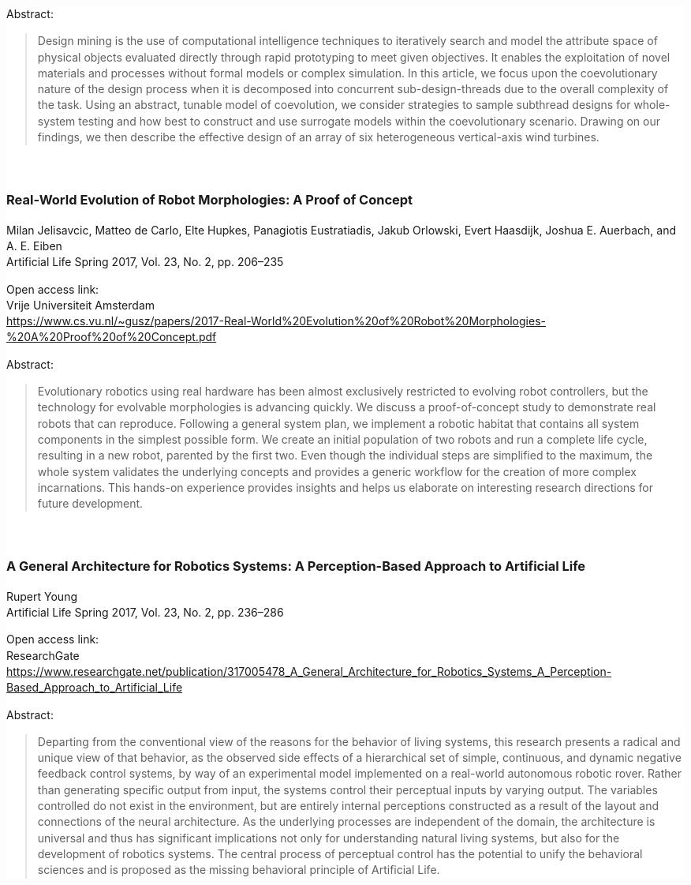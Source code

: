 Abstract:  
> Design mining is the use of computational intelligence techniques to iteratively search and model the attribute space of physical objects evaluated directly through rapid prototyping to meet given objectives. It enables the exploitation of novel materials and processes without formal models or complex simulation. In this article, we focus upon the coevolutionary nature of the design process when it is decomposed into concurrent sub-design-threads due to the overall complexity of the task. Using an abstract, tunable model of coevolution, we consider strategies to sample subthread designs for whole-system testing and how best to construct and use surrogate models within the coevolutionary scenario. Drawing on our findings, we then describe the effective design of an array of six heterogeneous vertical-axis wind turbines.

<br>

### Real-World Evolution of Robot Morphologies: A Proof of Concept
Milan Jelisavcic, Matteo de Carlo, Elte Hupkes, Panagiotis Eustratiadis, Jakub Orlowski, Evert Haasdijk, Joshua E. Auerbach, and A. E. Eiben  
Artificial Life Spring 2017, Vol. 23, No. 2, pp. 206–235  

Open access link:  
Vrije Universiteit Amsterdam  
https://www.cs.vu.nl/~gusz/papers/2017-Real-World%20Evolution%20of%20Robot%20Morphologies-%20A%20Proof%20of%20Concept.pdf

Abstract:  
> Evolutionary robotics using real hardware has been almost exclusively restricted to evolving robot controllers, but the technology for evolvable morphologies is advancing quickly. We discuss a proof-of-concept study to demonstrate real robots that can reproduce. Following a general system plan, we implement a robotic habitat that contains all system components in the simplest possible form. We create an initial population of two robots and run a complete life cycle, resulting in a new robot, parented by the first two. Even though the individual steps are simplified to the maximum, the whole system validates the underlying concepts and provides a generic workflow for the creation of more complex incarnations. This hands-on experience provides insights and helps us elaborate on interesting research directions for future development.

<br>

### A General Architecture for Robotics Systems: A Perception-Based Approach to Artificial Life
Rupert Young  
Artificial Life Spring 2017, Vol. 23, No. 2, pp. 236–286  

Open access link:  
ResearchGate  
https://www.researchgate.net/publication/317005478_A_General_Architecture_for_Robotics_Systems_A_Perception-Based_Approach_to_Artificial_Life

Abstract:  
> Departing from the conventional view of the reasons for the behavior of living systems, this research presents a radical and unique view of that behavior, as the observed side effects of a hierarchical set of simple, continuous, and dynamic negative feedback control systems, by way of an experimental model implemented on a real-world autonomous robotic rover. Rather than generating specific output from input, the systems control their perceptual inputs by varying output. The variables controlled do not exist in the environment, but are entirely internal perceptions constructed as a result of the layout and connections of the neural architecture. As the underlying processes are independent of the domain, the architecture is universal and thus has significant implications not only for understanding natural living systems, but also for the development of robotics systems. The central process of perceptual control has the potential to unify the behavioral sciences and is proposed as the missing behavioral principle of Artificial Life.
